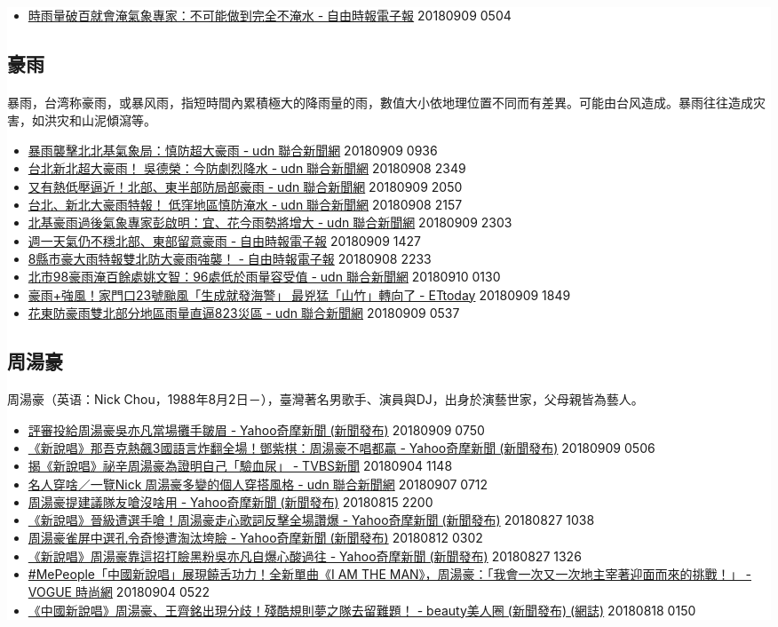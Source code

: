 - [時雨量破百就會淹氣象專家：不可能做到完全不淹水 - 自由時報電子報](http://news.ltn.com.tw/news/life/breakingnews/2545873 "時雨量破百就會淹氣象專家：不可能做到完全不淹水 - 自由時報電子報") 20180909 0504

## 豪雨

暴雨，台湾称豪雨，或暴风雨，指短時間內累積極大的降雨量的雨，數值大小依地理位置不同而有差異。可能由台风造成。暴雨往往造成灾害，如洪灾和山泥傾瀉等。
- [暴雨襲擊北北基氣象局：慎防超大豪雨 - udn 聯合新聞網](https://udn.com/news/story/12484/3357749 "暴雨襲擊北北基氣象局：慎防超大豪雨 - udn 聯合新聞網") 20180909 0936
- [台北新北超大豪雨！ 吳德榮：今防劇烈降水 - udn 聯合新聞網](https://udn.com/news/story/7266/3357142 "台北新北超大豪雨！ 吳德榮：今防劇烈降水 - udn 聯合新聞網") 20180908 2349
- [又有熱低壓逼近！北部、東半部防局部豪雨 - udn 聯合新聞網](https://udn.com/news/story/7266/3358489 "又有熱低壓逼近！北部、東半部防局部豪雨 - udn 聯合新聞網") 20180909 2050
- [台北、新北大豪雨特報！ 低窪地區慎防淹水 - udn 聯合新聞網](https://udn.com/news/story/6656/3357134 "台北、新北大豪雨特報！ 低窪地區慎防淹水 - udn 聯合新聞網") 20180908 2157
- [北基豪雨過後氣象專家彭啟明：宜、花今雨勢將增大 - udn 聯合新聞網](https://udn.com/news/story/6656/3358502 "北基豪雨過後氣象專家彭啟明：宜、花今雨勢將增大 - udn 聯合新聞網") 20180909 2303
- [週一天氣仍不穩北部、東部留意豪雨 - 自由時報電子報](http://news.ltn.com.tw/news/life/breakingnews/2546234 "週一天氣仍不穩北部、東部留意豪雨 - 自由時報電子報") 20180909 1427
- [8縣市豪大雨特報雙北防大豪雨強襲！ - 自由時報電子報](http://news.ltn.com.tw/news/life/breakingnews/2545645 "8縣市豪大雨特報雙北防大豪雨強襲！ - 自由時報電子報") 20180908 2233
- [北市98豪雨淹百餘處姚文智：96處低於雨量容受值 - udn 聯合新聞網](https://udn.com/news/story/6656/3358603 "北市98豪雨淹百餘處姚文智：96處低於雨量容受值 - udn 聯合新聞網") 20180910 0130
- [豪雨+強風！家門口23號颱風「生成就發海警」 最兇猛「山竹」轉向了 - ETtoday](https://www.ettoday.net/news/20180910/1255084.htm "豪雨+強風！家門口23號颱風「生成就發海警」 最兇猛「山竹」轉向了 - ETtoday") 20180909 1849
- [花東防豪雨雙北部分地區雨量直逼823災區 - udn 聯合新聞網](https://udn.com/news/story/12484/3357412 "花東防豪雨雙北部分地區雨量直逼823災區 - udn 聯合新聞網") 20180909 0537

## 周湯豪

周湯豪（英语：Nick Chou，1988年8月2日－），臺灣著名男歌手、演員與DJ，出身於演藝世家，父母親皆為藝人。
- [評審投給周湯豪吳亦凡當場攤手皺眉 - Yahoo奇摩新聞 (新聞發布)](https://tw.news.yahoo.com/%E8%A9%95%E5%AF%A9%E6%8A%95%E7%B5%A6%E5%91%A8%E6%B9%AF%E8%B1%AA-%E5%90%B3%E4%BA%A6%E5%87%A1%E7%95%B6%E5%A0%B4%E6%94%A4%E6%89%8B%E7%9A%BA%E7%9C%89-073004738.html "評審投給周湯豪吳亦凡當場攤手皺眉 - Yahoo奇摩新聞 (新聞發布)") 20180909 0750
- [《新說唱》那吾克熱飆3國語言炸翻全場！鄧紫棋：周湯豪不唱都贏 - Yahoo奇摩新聞 (新聞發布)](https://tw.news.yahoo.com/%E6%96%B0%E8%AA%AA%E5%94%B1-%E9%82%A3%E5%90%BE%E5%85%8B%E7%86%B1%E9%A3%863%E5%9C%8B%E8%AA%9E%E8%A8%80%E7%82%B8%E7%BF%BB%E5%85%A8%E5%A0%B4-%E9%84%A7%E7%B4%AB%E6%A3%8B-%E5%91%A8%E6%B9%AF%E8%B1%AA%E4%B8%8D%E5%94%B1%E9%83%BD%E8%B4%8F-043700785.html "《新說唱》那吾克熱飆3國語言炸翻全場！鄧紫棋：周湯豪不唱都贏 - Yahoo奇摩新聞 (新聞發布)") 20180909 0506
- [揭《新說唱》祕辛周湯豪為證明自己「驗血尿」 - TVBS新聞](https://news.tvbs.com.tw/entertainment/986116 "揭《新說唱》祕辛周湯豪為證明自己「驗血尿」 - TVBS新聞") 20180904 1148
- [名人穿啥／一覽Nick 周湯豪多變的個人穿搭風格 - udn 聯合新聞網](https://udn.com/news/story/6984/3354517 "名人穿啥／一覽Nick 周湯豪多變的個人穿搭風格 - udn 聯合新聞網") 20180907 0712
- [周湯豪提建議隊友嗆沒啥用 - Yahoo奇摩新聞 (新聞發布)](https://tw.news.yahoo.com/%E5%91%A8%E6%B9%AF%E8%B1%AA%E6%8F%90%E5%BB%BA%E8%AD%B0%E9%9A%8A%E5%8F%8B%E5%97%86%E6%B2%92%E5%95%A5%E7%94%A8-215009412.html "周湯豪提建議隊友嗆沒啥用 - Yahoo奇摩新聞 (新聞發布)") 20180815 2200
- [《新說唱》晉級遭選手嗆！周湯豪走心歌詞反擊全場讚爆 - Yahoo奇摩新聞 (新聞發布)](https://tw.news.yahoo.com/%E6%96%B0%E8%AA%AA%E5%94%B1-%E6%99%89%E7%B4%9A%E9%81%AD%E9%81%B8%E6%89%8B%E5%97%86-%E5%91%A8%E6%B9%AF%E8%B1%AA%E8%B5%B0%E5%BF%83%E6%AD%8C%E8%A9%9E%E5%8F%8D%E6%93%8A-%E5%85%A8%E5%A0%B4%E8%AE%9A%E7%88%86-100919903.html "《新說唱》晉級遭選手嗆！周湯豪走心歌詞反擊全場讚爆 - Yahoo奇摩新聞 (新聞發布)") 20180827 1038
- [周湯豪雀屏中選孔令奇慘遭淘汰垮臉 - Yahoo奇摩新聞 (新聞發布)](https://tw.news.yahoo.com/%E5%91%A8%E6%B9%AF%E8%B1%AA%E9%9B%80%E5%B1%8F%E4%B8%AD%E9%81%B8-%E5%AD%94%E4%BB%A4%E5%A5%87%E6%85%98%E9%81%AD%E6%B7%98%E6%B1%B0%E5%9E%AE%E8%87%89-025003303.html "周湯豪雀屏中選孔令奇慘遭淘汰垮臉 - Yahoo奇摩新聞 (新聞發布)") 20180812 0302
- [《新說唱》周湯豪靠這招打臉黑粉吳亦凡自爆心酸過往 - Yahoo奇摩新聞 (新聞發布)](https://tw.news.yahoo.com/%E6%96%B0%E8%AA%AA%E5%94%B1-%E5%91%A8%E6%B9%AF%E8%B1%AA%E9%9D%A0%E9%80%99%E6%8B%9B%E6%89%93%E8%87%89%E9%BB%91%E7%B2%89-%E5%90%B3%E4%BA%A6%E5%87%A1%E8%87%AA%E7%88%86%E5%BF%83%E9%85%B8%E9%81%8E%E5%BE%80-123310399.html "《新說唱》周湯豪靠這招打臉黑粉吳亦凡自爆心酸過往 - Yahoo奇摩新聞 (新聞發布)") 20180827 1326
- [#MePeople「中國新說唱」展現饒舌功力！全新單曲《I AM THE MAN》，周湯豪：「我會一次又一次地主宰著迎面而來的挑戰！」 - VOGUE 時尚網](https://www.vogue.com.tw/vogueme/content-42582.html "#MePeople「中國新說唱」展現饒舌功力！全新單曲《I AM THE MAN》，周湯豪：「我會一次又一次地主宰著迎面而來的挑戰！」 - VOGUE 時尚網") 20180904 0522
- [《中國新說唱》周湯豪、王齊銘出現分歧！殘酷規則夢之隊去留難題！ - beauty美人圈 (新聞發布) (網誌)](https://www.beauty321.com/post/18589 "《中國新說唱》周湯豪、王齊銘出現分歧！殘酷規則夢之隊去留難題！ - beauty美人圈 (新聞發布) (網誌)") 20180818 0150
